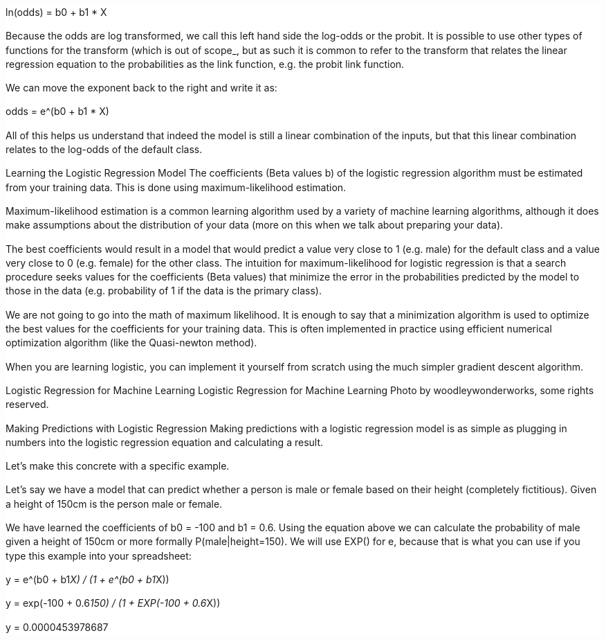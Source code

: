 ln(odds) = b0 + b1 * X

Because the odds are log transformed, we call this left hand side the log-odds or the probit. It is possible to use other types of functions for the transform (which is out of scope_, but as such it is common to refer to the transform that relates the linear regression equation to the probabilities as the link function, e.g. the probit link function.

We can move the exponent back to the right and write it as:

odds = e^(b0 + b1 * X)

All of this helps us understand that indeed the model is still a linear combination of the inputs, but that this linear combination relates to the log-odds of the default class.

Learning the Logistic Regression Model
The coefficients (Beta values b) of the logistic regression algorithm must be estimated from your training data. This is done using maximum-likelihood estimation.

Maximum-likelihood estimation is a common learning algorithm used by a variety of machine learning algorithms, although it does make assumptions about the distribution of your data (more on this when we talk about preparing your data).

The best coefficients would result in a model that would predict a value very close to 1 (e.g. male) for the default class and a value very close to 0 (e.g. female) for the other class. The intuition for maximum-likelihood for logistic regression is that a search procedure seeks values for the coefficients (Beta values) that minimize the error in the probabilities predicted by the model to those in the data (e.g. probability of 1 if the data is the primary class).

We are not going to go into the math of maximum likelihood. It is enough to say that a minimization algorithm is used to optimize the best values for the coefficients for your training data. This is often implemented in practice using efficient numerical optimization algorithm (like the Quasi-newton method).

When you are learning logistic, you can implement it yourself from scratch using the much simpler gradient descent algorithm.

Logistic Regression for Machine Learning
Logistic Regression for Machine Learning
Photo by woodleywonderworks, some rights reserved.

Making Predictions with Logistic Regression
Making predictions with a logistic regression model is as simple as plugging in numbers into the logistic regression equation and calculating a result.

Let’s make this concrete with a specific example.

Let’s say we have a model that can predict whether a person is male or female based on their height (completely fictitious). Given a height of 150cm is the person male or female.

We have learned the coefficients of b0 = -100 and b1 = 0.6. Using the equation above we can calculate the probability of male given a height of 150cm or more formally P(male|height=150). We will use EXP() for e, because that is what you can use if you type this example into your spreadsheet:

y = e^(b0 + b1*X) / (1 + e^(b0 + b1*X))

y = exp(-100 + 0.6*150) / (1 + EXP(-100 + 0.6*X))

y = 0.0000453978687
